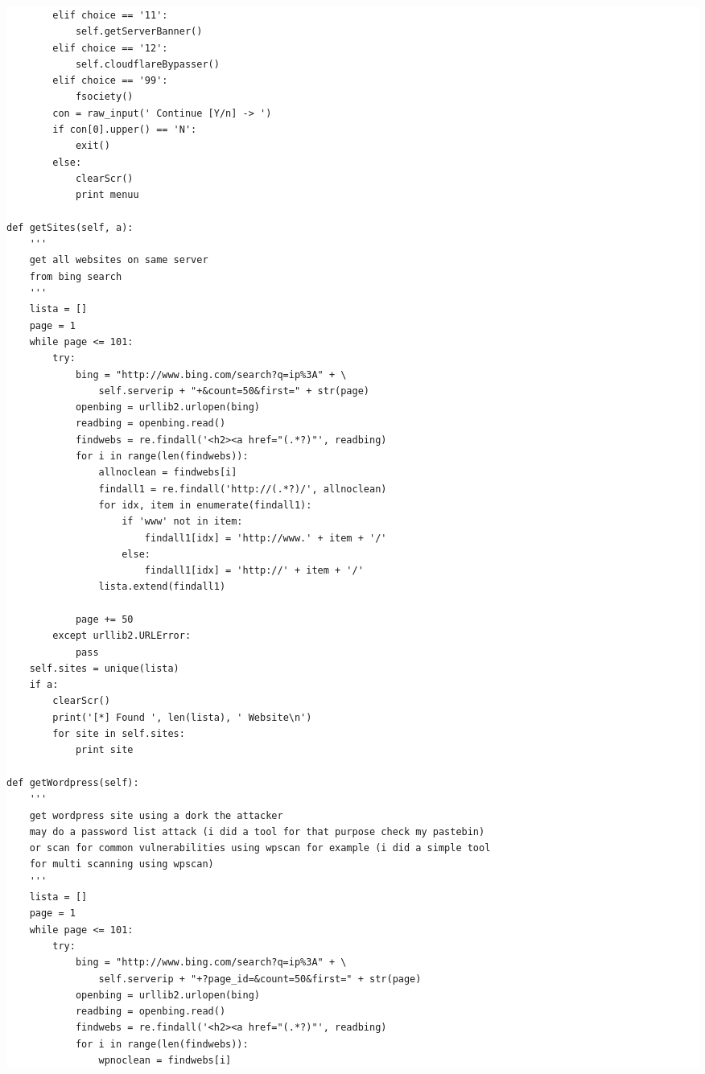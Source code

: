             elif choice == '11':
                self.getServerBanner()
            elif choice == '12':
                self.cloudflareBypasser()
            elif choice == '99':
                fsociety()
            con = raw_input(' Continue [Y/n] -> ')
            if con[0].upper() == 'N':
                exit()
            else:
                clearScr()
                print menuu

    def getSites(self, a):
        '''
        get all websites on same server
        from bing search
        '''
        lista = []
        page = 1
        while page <= 101:
            try:
                bing = "http://www.bing.com/search?q=ip%3A" + \
                    self.serverip + "+&count=50&first=" + str(page)
                openbing = urllib2.urlopen(bing)
                readbing = openbing.read()
                findwebs = re.findall('<h2><a href="(.*?)"', readbing)
                for i in range(len(findwebs)):
                    allnoclean = findwebs[i]
                    findall1 = re.findall('http://(.*?)/', allnoclean)
                    for idx, item in enumerate(findall1):
                        if 'www' not in item:
                            findall1[idx] = 'http://www.' + item + '/'
                        else:
                            findall1[idx] = 'http://' + item + '/'
                    lista.extend(findall1)

                page += 50
            except urllib2.URLError:
                pass
        self.sites = unique(lista)
        if a:
            clearScr()
            print('[*] Found ', len(lista), ' Website\n')
            for site in self.sites:
                print site

    def getWordpress(self):
        '''
        get wordpress site using a dork the attacker
        may do a password list attack (i did a tool for that purpose check my pastebin)
        or scan for common vulnerabilities using wpscan for example (i did a simple tool
        for multi scanning using wpscan)
        '''
        lista = []
        page = 1
        while page <= 101:
            try:
                bing = "http://www.bing.com/search?q=ip%3A" + \
                    self.serverip + "+?page_id=&count=50&first=" + str(page)
                openbing = urllib2.urlopen(bing)
                readbing = openbing.read()
                findwebs = re.findall('<h2><a href="(.*?)"', readbing)
                for i in range(len(findwebs)):
                    wpnoclean = findwebs[i]